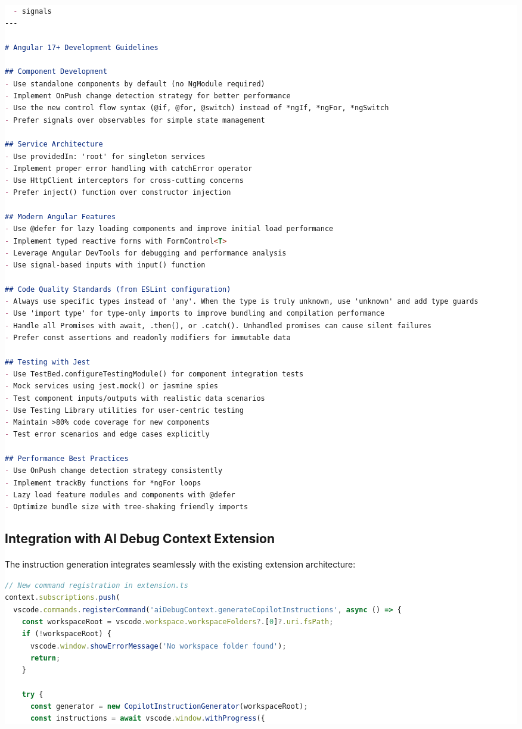 ```markdown
  - signals
---

# Angular 17+ Development Guidelines

## Component Development
- Use standalone components by default (no NgModule required)
- Implement OnPush change detection strategy for better performance
- Use the new control flow syntax (@if, @for, @switch) instead of *ngIf, *ngFor, *ngSwitch
- Prefer signals over observables for simple state management

## Service Architecture  
- Use providedIn: 'root' for singleton services
- Implement proper error handling with catchError operator
- Use HttpClient interceptors for cross-cutting concerns
- Prefer inject() function over constructor injection

## Modern Angular Features
- Use @defer for lazy loading components and improve initial load performance
- Implement typed reactive forms with FormControl<T>
- Leverage Angular DevTools for debugging and performance analysis
- Use signal-based inputs with input() function

## Code Quality Standards (from ESLint configuration)
- Always use specific types instead of 'any'. When the type is truly unknown, use 'unknown' and add type guards
- Use 'import type' for type-only imports to improve bundling and compilation performance  
- Handle all Promises with await, .then(), or .catch(). Unhandled promises can cause silent failures
- Prefer const assertions and readonly modifiers for immutable data

## Testing with Jest
- Use TestBed.configureTestingModule() for component integration tests
- Mock services using jest.mock() or jasmine spies
- Test component inputs/outputs with realistic data scenarios
- Use Testing Library utilities for user-centric testing
- Maintain >80% code coverage for new components
- Test error scenarios and edge cases explicitly

## Performance Best Practices
- Use OnPush change detection strategy consistently
- Implement trackBy functions for *ngFor loops
- Lazy load feature modules and components with @defer
- Optimize bundle size with tree-shaking friendly imports
```

## Integration with AI Debug Context Extension

The instruction generation integrates seamlessly with the existing extension architecture:

```typescript
// New command registration in extension.ts
context.subscriptions.push(
  vscode.commands.registerCommand('aiDebugContext.generateCopilotInstructions', async () => {
    const workspaceRoot = vscode.workspace.workspaceFolders?.[0]?.uri.fsPath;
    if (!workspaceRoot) {
      vscode.window.showErrorMessage('No workspace folder found');
      return;
    }
    
    try {
      const generator = new CopilotInstructionGenerator(workspaceRoot);
      const instructions = await vscode.window.withProgress({
```
